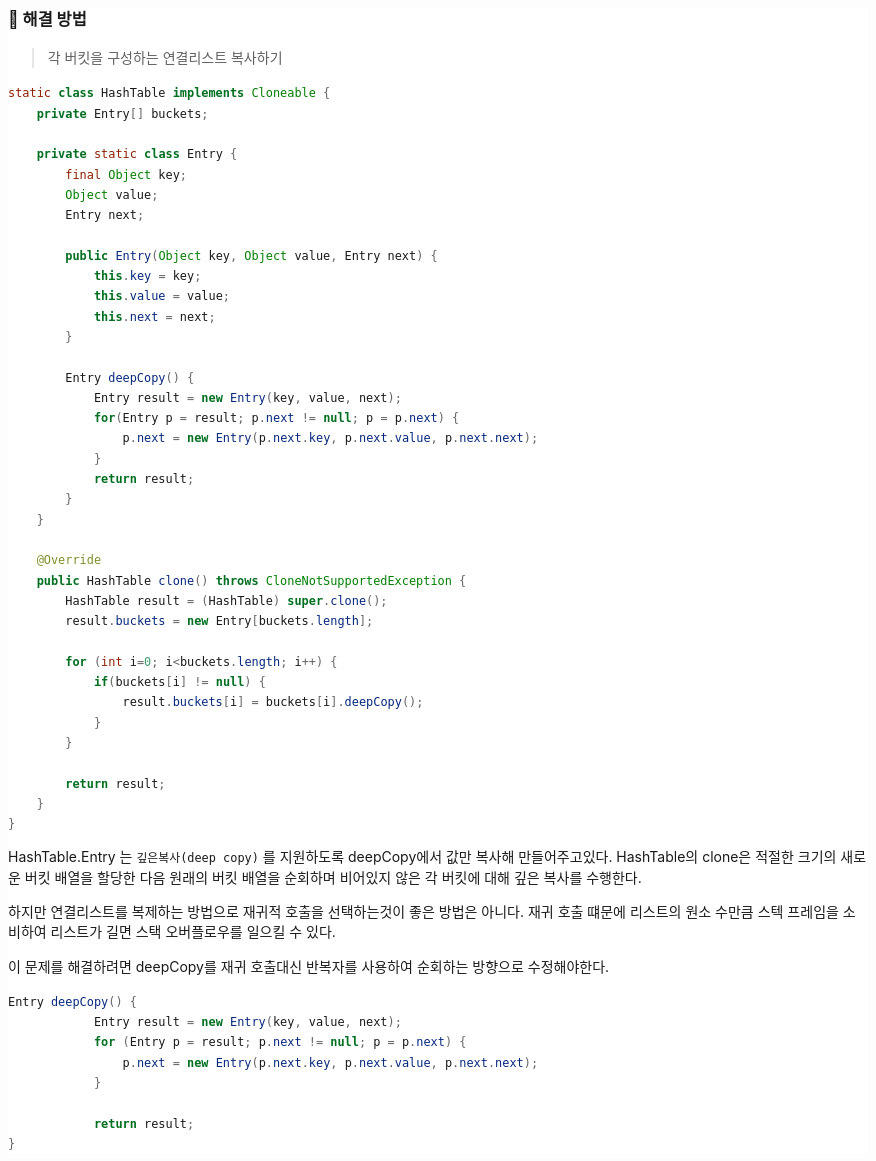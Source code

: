 ### 📃 해결 방법
> 각 버킷을 구성하는 연결리스트 복사하기

```java
static class HashTable implements Cloneable {
    private Entry[] buckets;

    private static class Entry {
        final Object key;
        Object value;
        Entry next;

        public Entry(Object key, Object value, Entry next) {
            this.key = key;
            this.value = value;
            this.next = next;
        }

        Entry deepCopy() {
            Entry result = new Entry(key, value, next);
            for(Entry p = result; p.next != null; p = p.next) {
                p.next = new Entry(p.next.key, p.next.value, p.next.next);
            }
            return result;
        }
    }

    @Override
    public HashTable clone() throws CloneNotSupportedException {
        HashTable result = (HashTable) super.clone();
        result.buckets = new Entry[buckets.length];

        for (int i=0; i<buckets.length; i++) {
            if(buckets[i] != null) {
                result.buckets[i] = buckets[i].deepCopy();
            }
        }

        return result;
    }
}

```
HashTable.Entry 는 `깊은복사(deep copy)` 를 지원하도록 deepCopy에서 값만 복사해 만들어주고있다. HashTable의 clone은 적절한 크기의 새로운 버킷 배열을 할당한 다음 원래의 버킷 배열을 순회하며 비어있지 않은 각 버킷에 대해 깊은 복사를 수행한다.

하지만 연결리스트를 복제하는 방법으로 재귀적 호출을 선택하는것이 좋은 방법은 아니다. 재귀 호출 떄문에 리스트의 원소 수만큼 스텍 프레임을 소비하여 리스트가 길면 스택 오버플로우를 일으킬 수 있다.

이 문제를 해결하려면 deepCopy를 재귀 호출대신 반복자를 사용하여 순회하는 방향으로 수정해야한다.

```java
Entry deepCopy() {
            Entry result = new Entry(key, value, next);
            for (Entry p = result; p.next != null; p = p.next) {
                p.next = new Entry(p.next.key, p.next.value, p.next.next);
            }

            return result;
}

```
